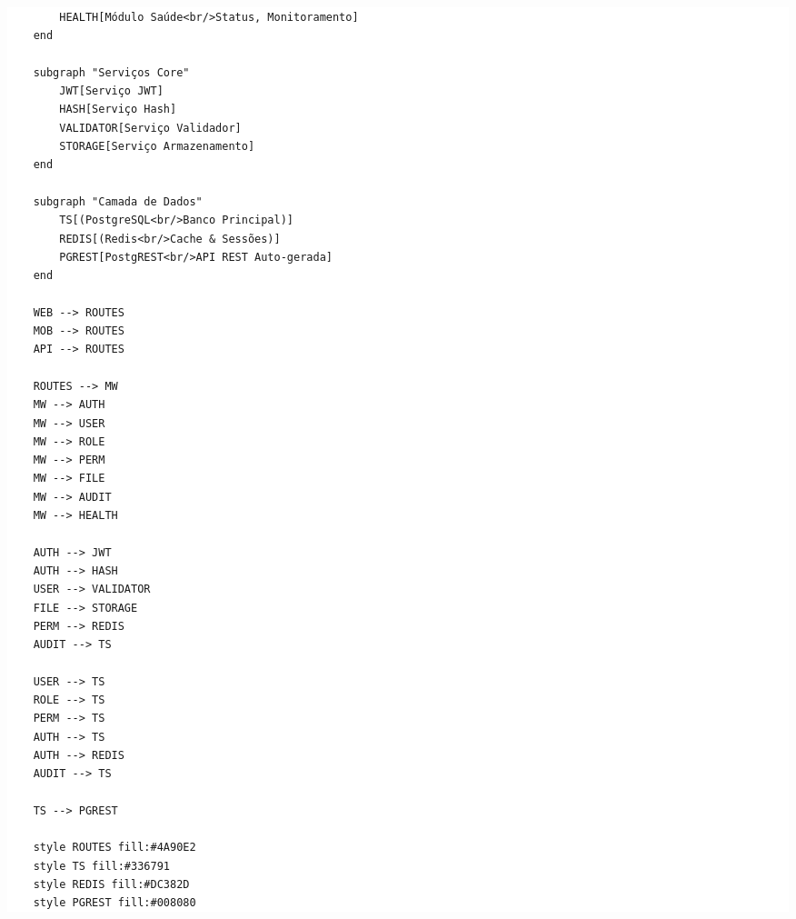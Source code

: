 ```mermaid
        HEALTH[Módulo Saúde<br/>Status, Monitoramento]
    end

    subgraph "Serviços Core"
        JWT[Serviço JWT]
        HASH[Serviço Hash]
        VALIDATOR[Serviço Validador]
        STORAGE[Serviço Armazenamento]
    end

    subgraph "Camada de Dados"
        TS[(PostgreSQL<br/>Banco Principal)]
        REDIS[(Redis<br/>Cache & Sessões)]
        PGREST[PostgREST<br/>API REST Auto-gerada]
    end

    WEB --> ROUTES
    MOB --> ROUTES
    API --> ROUTES

    ROUTES --> MW
    MW --> AUTH
    MW --> USER
    MW --> ROLE
    MW --> PERM
    MW --> FILE
    MW --> AUDIT
    MW --> HEALTH

    AUTH --> JWT
    AUTH --> HASH
    USER --> VALIDATOR
    FILE --> STORAGE
    PERM --> REDIS
    AUDIT --> TS

    USER --> TS
    ROLE --> TS
    PERM --> TS
    AUTH --> TS
    AUTH --> REDIS
    AUDIT --> TS

    TS --> PGREST

    style ROUTES fill:#4A90E2
    style TS fill:#336791
    style REDIS fill:#DC382D
    style PGREST fill:#008080
```
